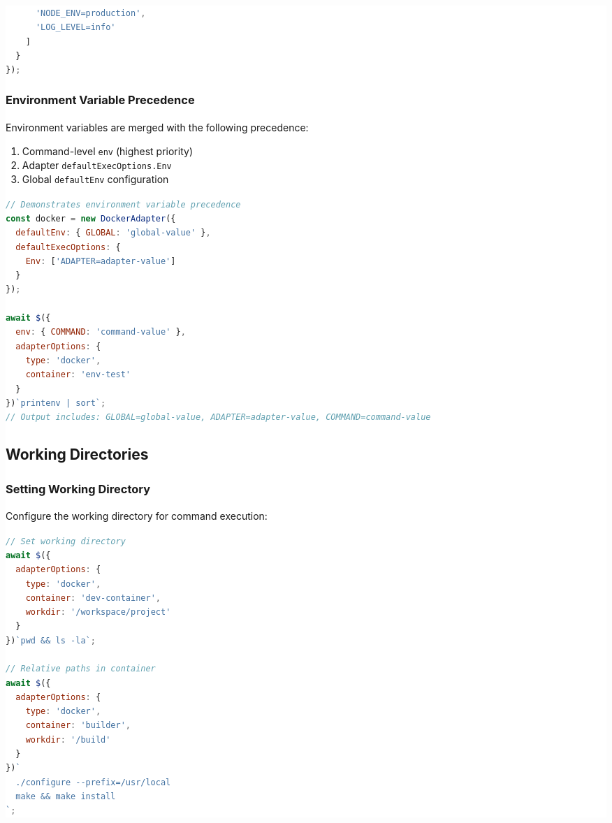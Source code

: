 ```javascript
      'NODE_ENV=production',
      'LOG_LEVEL=info'
    ]
  }
});
```

### Environment Variable Precedence
Environment variables are merged with the following precedence:
1. Command-level `env` (highest priority)
2. Adapter `defaultExecOptions.Env`
3. Global `defaultEnv` configuration

```javascript
// Demonstrates environment variable precedence
const docker = new DockerAdapter({
  defaultEnv: { GLOBAL: 'global-value' },
  defaultExecOptions: {
    Env: ['ADAPTER=adapter-value']
  }
});

await $({
  env: { COMMAND: 'command-value' },
  adapterOptions: {
    type: 'docker',
    container: 'env-test'
  }
})`printenv | sort`;
// Output includes: GLOBAL=global-value, ADAPTER=adapter-value, COMMAND=command-value
```

## Working Directories

### Setting Working Directory
Configure the working directory for command execution:

```javascript
// Set working directory
await $({
  adapterOptions: {
    type: 'docker',
    container: 'dev-container',
    workdir: '/workspace/project'
  }
})`pwd && ls -la`;

// Relative paths in container
await $({
  adapterOptions: {
    type: 'docker',
    container: 'builder',
    workdir: '/build'
  }
})`
  ./configure --prefix=/usr/local
  make && make install
`;
```
